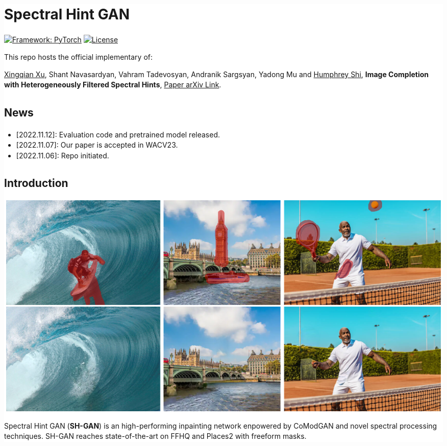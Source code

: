 # Spectral Hint GAN


[![Framework: PyTorch](https://img.shields.io/badge/Framework-PyTorch-orange.svg)](https://pytorch.org/) 
[![License](https://img.shields.io/badge/License-Apache_2.0-green.svg)](https://opensource.org/licenses/Apache-2.0)

This repo hosts the official implementary of:

[Xingqian Xu](https://ifp-uiuc.github.io/), Shant Navasardyan, Vahram Tadevosyan, Andranik Sargsyan, Yadong Mu and [Humphrey Shi](https://www.humphreyshi.com/home), **Image Completion with Heterogeneously Filtered Spectral Hints**, [Paper arXiv Link](https://arxiv.org/abs/2211.03700).

## News

- [2022.11.12]: Evaluation code and pretrained model released.
- [2022.11.07]: Our paper is accepted in WACV23.
- [2022.11.06]: Repo initiated.

## Introduction

<p align="center">
  <img src="assets/teaser.png" width="99%">
</p>

Spectral Hint GAN (**SH-GAN**) is an high-performing inpainting network enpowered by CoModGAN and novel spectral processing techniques. SH-GAN reaches state-of-the-art on FFHQ and Places2 with freeform masks.
